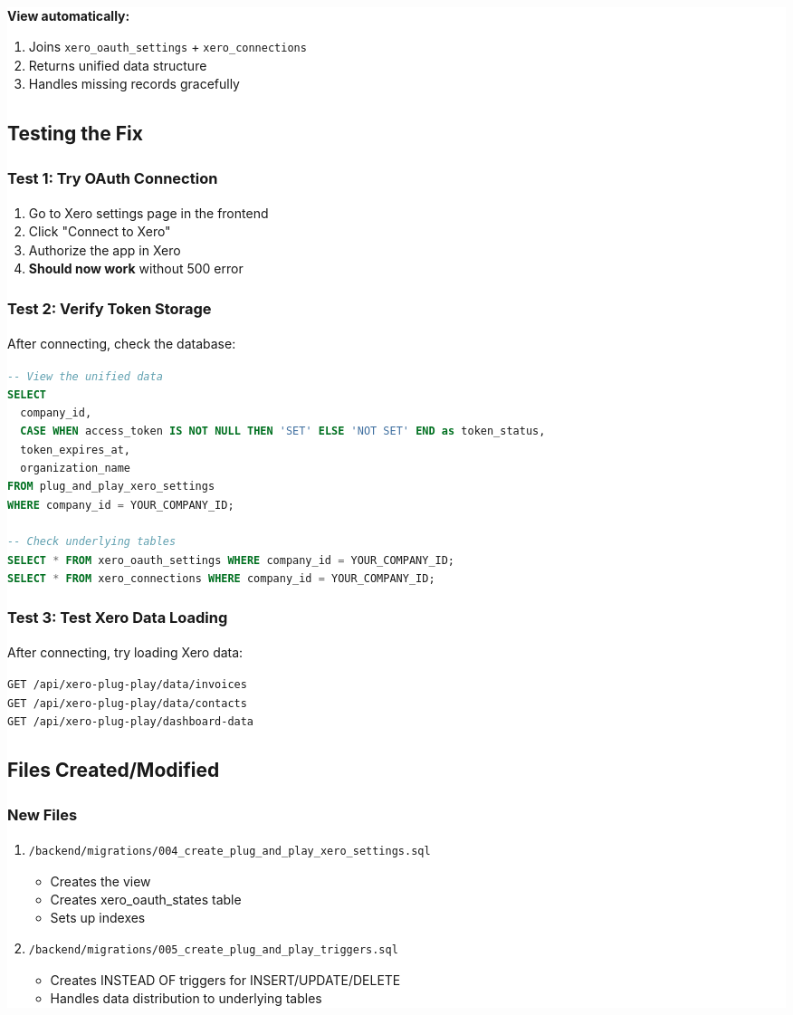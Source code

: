 **View automatically:**
1. Joins `xero_oauth_settings` + `xero_connections`
2. Returns unified data structure
3. Handles missing records gracefully

## Testing the Fix

### Test 1: Try OAuth Connection
1. Go to Xero settings page in the frontend
2. Click "Connect to Xero"
3. Authorize the app in Xero
4. **Should now work** without 500 error

### Test 2: Verify Token Storage
After connecting, check the database:
```sql
-- View the unified data
SELECT 
  company_id,
  CASE WHEN access_token IS NOT NULL THEN 'SET' ELSE 'NOT SET' END as token_status,
  token_expires_at,
  organization_name
FROM plug_and_play_xero_settings
WHERE company_id = YOUR_COMPANY_ID;

-- Check underlying tables
SELECT * FROM xero_oauth_settings WHERE company_id = YOUR_COMPANY_ID;
SELECT * FROM xero_connections WHERE company_id = YOUR_COMPANY_ID;
```

### Test 3: Test Xero Data Loading
After connecting, try loading Xero data:
```
GET /api/xero-plug-play/data/invoices
GET /api/xero-plug-play/data/contacts
GET /api/xero-plug-play/dashboard-data
```

## Files Created/Modified

### New Files
1. `/backend/migrations/004_create_plug_and_play_xero_settings.sql`
   - Creates the view
   - Creates xero_oauth_states table
   - Sets up indexes

2. `/backend/migrations/005_create_plug_and_play_triggers.sql`
   - Creates INSTEAD OF triggers for INSERT/UPDATE/DELETE
   - Handles data distribution to underlying tables
